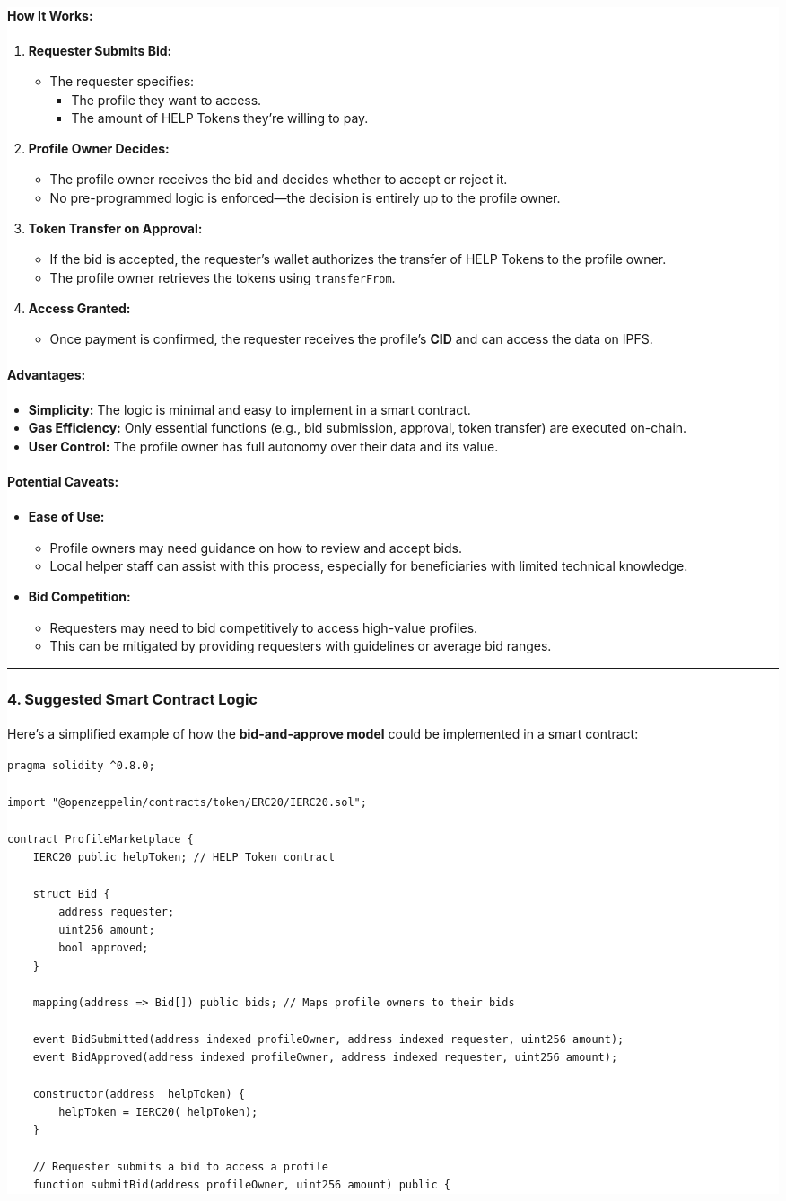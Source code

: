 #### **How It Works:**
1. **Requester Submits Bid:**  
   - The requester specifies:  
     - The profile they want to access.  
     - The amount of HELP Tokens they’re willing to pay.  

2. **Profile Owner Decides:**  
   - The profile owner receives the bid and decides whether to accept or reject it.  
   - No pre-programmed logic is enforced—the decision is entirely up to the profile owner.  

3. **Token Transfer on Approval:**  
   - If the bid is accepted, the requester’s wallet authorizes the transfer of HELP Tokens to the profile owner.  
   - The profile owner retrieves the tokens using `transferFrom`.  

4. **Access Granted:**  
   - Once payment is confirmed, the requester receives the profile’s **CID** and can access the data on IPFS.  

#### **Advantages:**
- **Simplicity:** The logic is minimal and easy to implement in a smart contract.  
- **Gas Efficiency:** Only essential functions (e.g., bid submission, approval, token transfer) are executed on-chain.  
- **User Control:** The profile owner has full autonomy over their data and its value.  

#### **Potential Caveats:**
- **Ease of Use:**  
   - Profile owners may need guidance on how to review and accept bids.  
   - Local helper staff can assist with this process, especially for beneficiaries with limited technical knowledge.  

- **Bid Competition:**  
   - Requesters may need to bid competitively to access high-value profiles.  
   - This can be mitigated by providing requesters with guidelines or average bid ranges.  

---

### **4. Suggested Smart Contract Logic**
Here’s a simplified example of how the **bid-and-approve model** could be implemented in a smart contract:

```solidity
pragma solidity ^0.8.0;

import "@openzeppelin/contracts/token/ERC20/IERC20.sol";

contract ProfileMarketplace {
    IERC20 public helpToken; // HELP Token contract

    struct Bid {
        address requester;
        uint256 amount;
        bool approved;
    }

    mapping(address => Bid[]) public bids; // Maps profile owners to their bids

    event BidSubmitted(address indexed profileOwner, address indexed requester, uint256 amount);
    event BidApproved(address indexed profileOwner, address indexed requester, uint256 amount);

    constructor(address _helpToken) {
        helpToken = IERC20(_helpToken);
    }

    // Requester submits a bid to access a profile
    function submitBid(address profileOwner, uint256 amount) public {
```